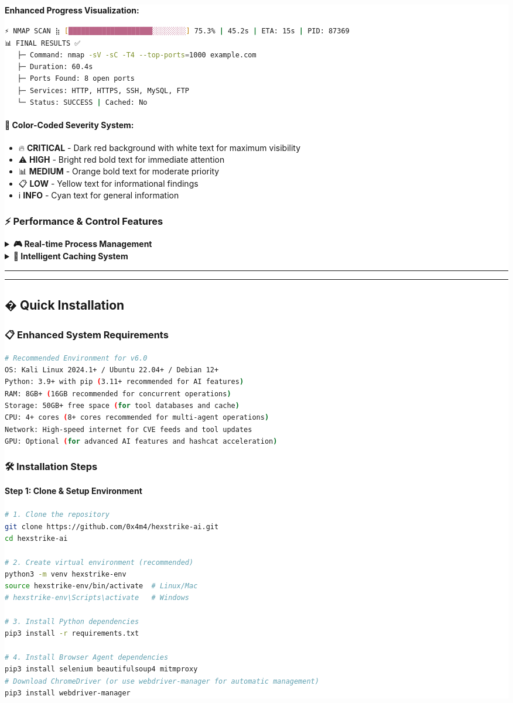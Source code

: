 **Enhanced Progress Visualization:**
```bash
⚡ NMAP SCAN ⣷ [████████████████████░░░░░░░░] 75.3% | 45.2s | ETA: 15s | PID: 87369
📊 FINAL RESULTS ✅
   ├─ Command: nmap -sV -sC -T4 --top-ports=1000 example.com
   ├─ Duration: 60.4s
   ├─ Ports Found: 8 open ports
   ├─ Services: HTTP, HTTPS, SSH, MySQL, FTP
   └─ Status: SUCCESS | Cached: No
```

#### **🎨 Color-Coded Severity System:**
- 🔥 **CRITICAL** - Dark red background with white text for maximum visibility
- ⚠️ **HIGH** - Bright red bold text for immediate attention
- 📊 **MEDIUM** - Orange bold text for moderate priority
- 📋 **LOW** - Yellow text for informational findings
- ℹ️ **INFO** - Cyan text for general information

### ⚡ **Performance & Control Features**

<details><summary><b>🎮 Real-time Process Management</b></summary></details>

<details><summary><b>🚀 Intelligent Caching System</b></summary></details>

---

---

## � **Quick Installation**

### 📋 **Enhanced System Requirements**

```bash
# Recommended Environment for v6.0
OS: Kali Linux 2024.1+ / Ubuntu 22.04+ / Debian 12+
Python: 3.9+ with pip (3.11+ recommended for AI features)
RAM: 8GB+ (16GB recommended for concurrent operations)
Storage: 50GB+ free space (for tool databases and cache)
CPU: 4+ cores (8+ cores recommended for multi-agent operations)
Network: High-speed internet for CVE feeds and tool updates
GPU: Optional (for advanced AI features and hashcat acceleration)
```

### 🛠️ **Installation Steps**

#### **Step 1: Clone & Setup Environment**

```bash
# 1. Clone the repository
git clone https://github.com/0x4m4/hexstrike-ai.git
cd hexstrike-ai

# 2. Create virtual environment (recommended)
python3 -m venv hexstrike-env
source hexstrike-env/bin/activate  # Linux/Mac
# hexstrike-env\Scripts\activate   # Windows

# 3. Install Python dependencies
pip3 install -r requirements.txt

# 4. Install Browser Agent dependencies
pip3 install selenium beautifulsoup4 mitmproxy
# Download ChromeDriver (or use webdriver-manager for automatic management)
pip3 install webdriver-manager
```
